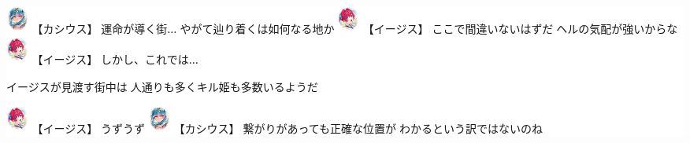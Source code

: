 <img src="../images/units/6303121.png" alt="6303121.png" height="34"/>
【カシウス】
運命が導く街…
やがて辿り着くは如何なる地か

<img src="../images/units/62000111.png" alt="62000111.png" height="34"/>
【イージス】
ここで間違いないはずだ
ヘルの気配が強いからな

<img src="../images/units/62000111.png" alt="62000111.png" height="34"/>
【イージス】
しかし、これでは…

イージスが見渡す街中は
人通りも多くキル姫も多数いるようだ

<img src="../images/units/62000111.png" alt="62000111.png" height="34"/>
【イージス】
うずうず

<img src="../images/units/6303121.png" alt="6303121.png" height="34"/>
【カシウス】
繋がりがあっても正確な位置が
わかるという訳ではないのね
